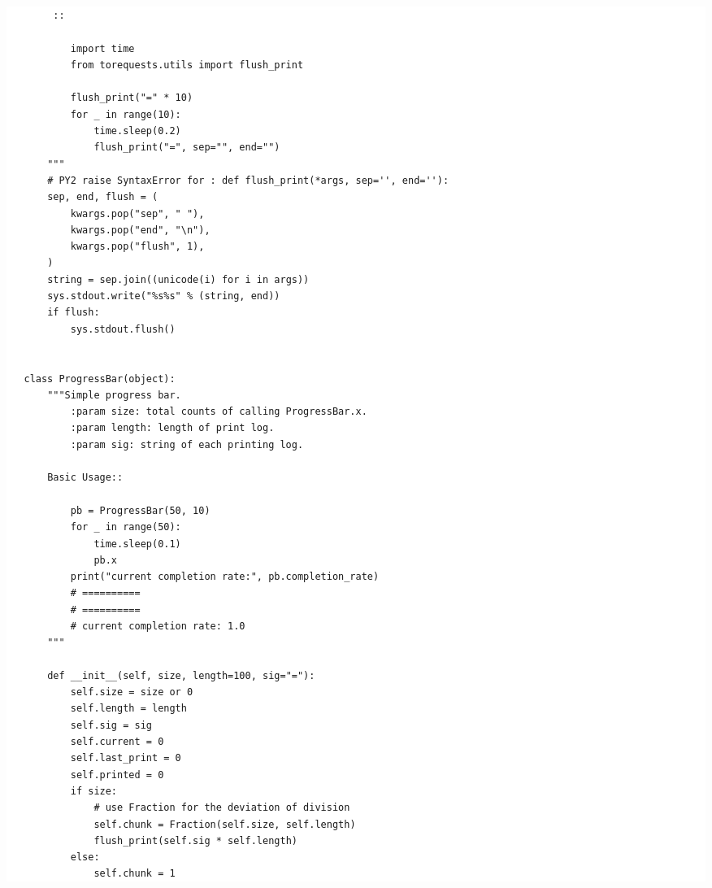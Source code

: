             ::
       
               import time
               from torequests.utils import flush_print
       
               flush_print("=" * 10)
               for _ in range(10):
                   time.sleep(0.2)
                   flush_print("=", sep="", end="")
           """
           # PY2 raise SyntaxError for : def flush_print(*args, sep='', end=''):
           sep, end, flush = (
               kwargs.pop("sep", " "),
               kwargs.pop("end", "\n"),
               kwargs.pop("flush", 1),
           )
           string = sep.join((unicode(i) for i in args))
           sys.stdout.write("%s%s" % (string, end))
           if flush:
               sys.stdout.flush()
       
       
       class ProgressBar(object):
           """Simple progress bar.
               :param size: total counts of calling ProgressBar.x.
               :param length: length of print log.
               :param sig: string of each printing log.
       
           Basic Usage::
       
               pb = ProgressBar(50, 10)
               for _ in range(50):
                   time.sleep(0.1)
                   pb.x
               print("current completion rate:", pb.completion_rate)
               # ==========
               # ==========
               # current completion rate: 1.0
           """
       
           def __init__(self, size, length=100, sig="="):
               self.size = size or 0
               self.length = length
               self.sig = sig
               self.current = 0
               self.last_print = 0
               self.printed = 0
               if size:
                   # use Fraction for the deviation of division
                   self.chunk = Fraction(self.size, self.length)
                   flush_print(self.sig * self.length)
               else:
                   self.chunk = 1
       